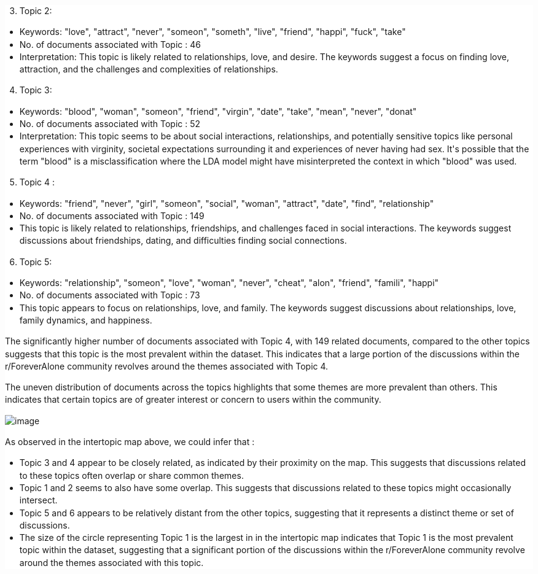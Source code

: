 3. Topic 2:
- Keywords: "love", "attract", "never", "someon", "someth", "live", "friend", "happi", "fuck", "take"
- No. of documents associated with Topic : 46
- Interpretation: This topic is likely related to relationships, love, and desire. The keywords suggest a focus on finding love, attraction, and the challenges and complexities of relationships.

4. Topic 3:
- Keywords: "blood", "woman", "someon", "friend", "virgin", "date", "take", "mean", "never", "donat"
-  No. of documents associated with Topic : 52
-  Interpretation: This topic seems to be about social interactions, relationships, and potentially sensitive topics like  personal experiences with virginity, societal expectations surrounding it and experiences of never having had sex.  It's possible that the term "blood" is a misclassification where the LDA model might have misinterpreted the context in which "blood" was used. 

5. Topic 4 : 
-  Keywords: "friend", "never", "girl", "someon", "social", "woman", "attract", "date", "find", "relationship"
-  No. of documents associated with Topic : 149
-  This topic is likely related to relationships, friendships, and challenges faced in social interactions. The keywords suggest discussions about friendships, dating, and difficulties finding social connections.

6. Topic 5:
- Keywords: "relationship", "someon", "love", "woman", "never", "cheat", "alon", "friend", "famili", "happi"
- No. of documents associated with Topic : 73
- This topic appears to focus on relationships, love, and family. The keywords suggest discussions about relationships, love, family dynamics, and happiness.

The significantly higher number of documents associated with Topic 4, with 149 related documents, compared to the other topics suggests that this topic is the most prevalent within the dataset. This indicates that a large portion of the discussions within the r/ForeverAlone community revolves around the themes associated with Topic 4.

The uneven distribution of documents across the topics highlights that some themes are more prevalent than others. This indicates that certain topics are of greater interest or concern to users within the community.

<img width="397" alt="image" src="https://github.com/user-attachments/assets/f13e927f-e22a-49c6-9816-9e602a404474">

As observed in the intertopic map above, we could infer that : 
- Topic 3 and 4 appear to be closely related, as indicated by their proximity on the map. This suggests that discussions related to these topics often overlap or share common themes.
- Topic 1 and 2 seems to also have some overlap. This suggests that discussions related to these topics might occasionally intersect.
- Topic 5 and 6 appears to be relatively distant from the other topics, suggesting that it represents a distinct theme or set of discussions.
- The size of the circle representing Topic 1 is the largest in in the intertopic map indicates that Topic 1 is the most prevalent topic within the dataset, suggesting that a significant portion of the discussions within the r/ForeverAlone community revolve around the themes associated with this topic. 
